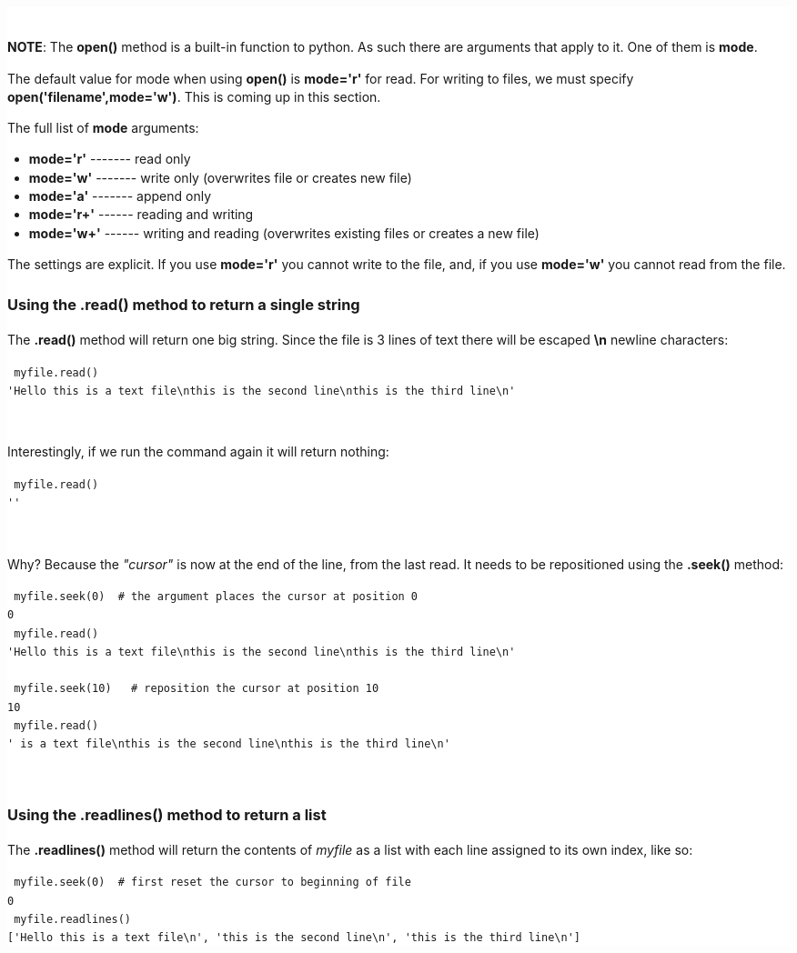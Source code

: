 </br>

**NOTE**:  The **open()** method is a built-in function to python. As such there are arguments that apply to it. One of them is **mode**.

The default value for mode when using **open()** is **mode='r'** for read. For writing to files, we must specify **open('filename',mode='w')**. This is coming up in this section.

The full list of **mode** arguments:

- **mode='r'** ------- read only
- **mode='w'** ------- write only (overwrites file or creates new file)
- **mode='a'** ------- append only
- **mode='r+'** ------ reading and writing
- **mode='w+'** ------ writing and reading (overwrites existing files or creates a new file)

The settings are explicit. If you use **mode='r'** you cannot write to the file, and, if you use **mode='w'** you cannot read from the file.

### Using the .read() method to return a single string

The **.read()** method will return one big string. Since the file is 3 lines of text there will be escaped **\n** newline characters:

     myfile.read()
    'Hello this is a text file\nthis is the second line\nthis is the third line\n'

</br>

Interestingly, if we run the command again it will return nothing:

     myfile.read()
    ''

</br>

Why? Because the _"cursor"_ is now at the end of the line, from the last read. It needs to be repositioned using the **.seek()** method:

     myfile.seek(0)  # the argument places the cursor at position 0
    0
     myfile.read()
    'Hello this is a text file\nthis is the second line\nthis is the third line\n'

     myfile.seek(10)   # reposition the cursor at position 10
    10
     myfile.read()
    ' is a text file\nthis is the second line\nthis is the third line\n'

</br>

### Using the .readlines() method to return a list

The **.readlines()** method will return the contents of _myfile_ as a list with each line assigned to its own index, like so:

     myfile.seek(0)  # first reset the cursor to beginning of file
    0
     myfile.readlines()
    ['Hello this is a text file\n', 'this is the second line\n', 'this is the third line\n']
